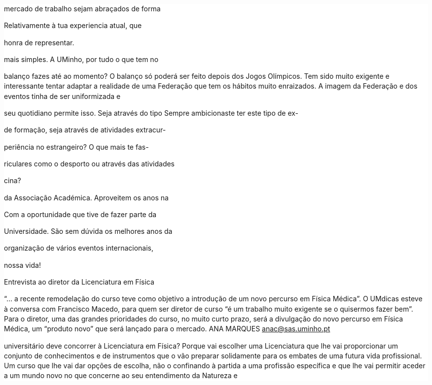 mercado de trabalho sejam abraçados de forma

Relativamente à tua experiencia atual, que

honra de representar.

mais simples. A UMinho, por tudo o que tem no

balanço fazes até ao momento?
O balanço só poderá ser feito depois dos Jogos
Olímpicos. Tem sido muito exigente e interessante
tentar adaptar a realidade de uma Federação que
tem os hábitos muito enraizados. A imagem da Federação e dos eventos tinha de ser uniformizada e

seu quotidiano permite isso. Seja através do tipo
Sempre ambicionaste ter este tipo de ex-

de formação, seja através de atividades extracur-

periência no estrangeiro? O que mais te fas-

riculares como o desporto ou através das atividades

cina?

da Associação Académica. Aproveitem os anos na

Com a oportunidade que tive de fazer parte da

Universidade. São sem dúvida os melhores anos da

organização de vários eventos internacionais,

nossa vida!

Entrevista ao diretor da Licenciatura em Física

“… a recente remodelação do curso teve como objetivo a introdução de um novo
percurso em Física Médica”.
O UMdicas esteve à conversa com Francisco
Macedo, para quem ser diretor de curso “é um
trabalho muito exigente se o quisermos fazer bem”.
Para o diretor, uma das grandes prioridades do
curso, no muito curto prazo, será a divulgação do
novo percurso em Física Médica, um “produto novo”
que será lançado para o mercado.
ANA MARQUES
anac@sas.uminho.pt

universitário deve concorrer à Licenciatura
em Física?
Porque vai escolher uma Licenciatura que lhe vai
proporcionar um conjunto de conhecimentos e
de instrumentos que o vão preparar solidamente
para os embates de uma futura vida profissional.
Um curso que lhe vai dar opções de escolha, não
o confinando à partida a uma profissão específica
e que lhe vai permitir aceder a um mundo novo no
que concerne ao seu entendimento da Natureza e
